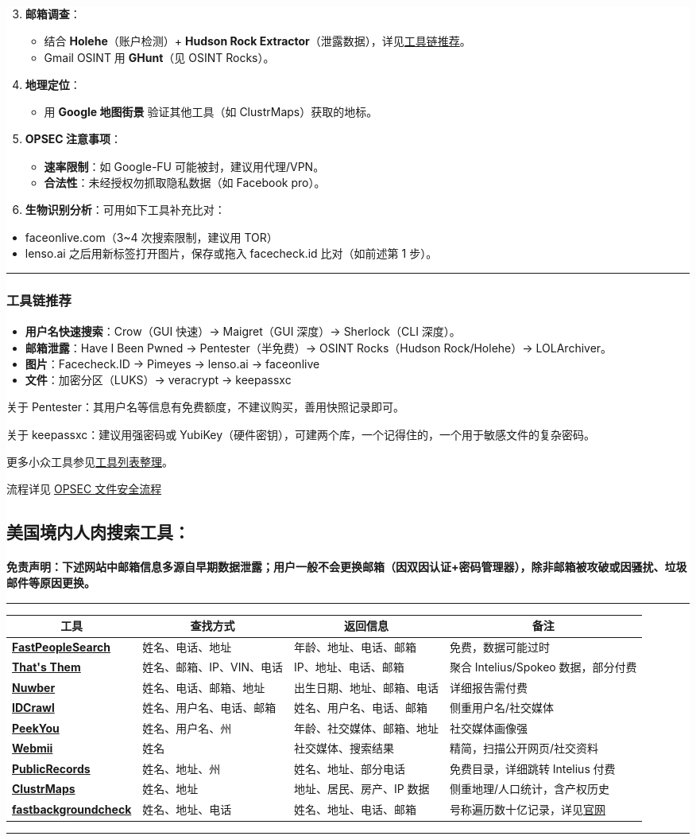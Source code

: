 3. **邮箱调查**：  
   - 结合 **Holehe**（账户检测）+ **Hudson Rock Extractor**（泄露数据），详见[工具链推荐](#Toolchain-Recommendations)。
   - Gmail OSINT 用 **GHunt**（见 OSINT Rocks）。

4. **地理定位**：  
   - 用 **Google 地图街景** 验证其他工具（如 ClustrMaps）获取的地标。

5. **OPSEC 注意事项**：  
   - **速率限制**：如 Google-FU 可能被封，建议用代理/VPN。
   - **合法性**：未经授权勿抓取隐私数据（如 Facebook pro）。

6. **生物识别分析**：可用如下工具补充比对：
 - faceonlive.com（3~4 次搜索限制，建议用 TOR）
 - lenso.ai 
之后用新标签打开图片，保存或拖入 facecheck.id 比对（如前述第 1 步）。

---

### **工具链推荐**
- **用户名快速搜索**：Crow（GUI 快速）→ Maigret（GUI 深度）→ Sherlock（CLI 深度）。
- **邮箱泄露**：Have I Been Pwned → Pentester（半免费）→ OSINT Rocks（Hudson Rock/Holehe）→ LOLArchiver。
- **图片**：Facecheck.ID → Pimeyes → lenso.ai → faceonlive
- **文件**：加密分区（LUKS）→ veracrypt → keepassxc

关于 Pentester：其用户名等信息有免费额度，不建议购买，善用快照记录即可。

关于 keepassxc：建议用强密码或 YubiKey（硬件密钥），可建两个库，一个记得住的，一个用于敏感文件的复杂密码。

更多小众工具参见[工具列表整理](#curated-lists)。

流程详见 [OPSEC 文件安全流程](https://github.com/airborne-commando/OPSEC-OSINT-Tools/blob/main/opsec.md#opsec-pipeline-for-secure-files)
    
## 美国境内人肉搜索工具：

**免责声明：下述网站中邮箱信息多源自早期数据泄露；用户一般不会更换邮箱（因双因认证+密码管理器），除非邮箱被攻破或因骚扰、垃圾邮件等原因更换。**

---

| **工具**                       | **查找方式**                 | **返回信息**                   | **备注**                             |
|-------------------------------|------------------------------|-------------------------------|--------------------------------------|
| **[FastPeopleSearch](https://www.fastpeoplesearch.com/)**   | 姓名、电话、地址   | 年龄、地址、电话、邮箱         | 免费，数据可能过时                   |
| **[That's Them](https://thatsthem.com/)**        | 姓名、邮箱、IP、VIN、电话 | IP、地址、电话、邮箱           | 聚合 Intelius/Spokeo 数据，部分付费  |
| **[Nuwber](https://nuwber.com/)**            | 姓名、电话、邮箱、地址 | 出生日期、地址、邮箱、电话     | 详细报告需付费                       |
| **[IDCrawl](https://idcrawl.com/)**           | 姓名、用户名、电话、邮箱 | 姓名、用户名、电话、邮箱       | 侧重用户名/社交媒体                 |
| **[PeekYou](https://www.peekyou.com/)**           | 姓名、用户名、州       | 年龄、社交媒体、邮箱、地址     | 社交媒体画像强                      |
| **[Webmii](https://webmii.com/)**            | 姓名                   | 社交媒体、搜索结果             | 精简，扫描公开网页/社交资料          |
| **[PublicRecords](https://www.publicrecords.onlinesearches.com/)**     | 姓名、地址、州        | 姓名、地址、部分电话           | 免费目录，详细跳转 Intelius 付费     |
| **[ClustrMaps](https://clustrmaps.com/)**        | 姓名、地址              | 地址、居民、房产、IP 数据      | 侧重地理/人口统计，含产权历史        |
| **[fastbackgroundcheck](https://www.fastbackgroundcheck.com)** | 姓名、地址、电话 | 姓名、地址、电话、邮箱         | 号称遍历数十亿记录，详见[官网](https://www.fastbackgroundcheck.com/about) |

---